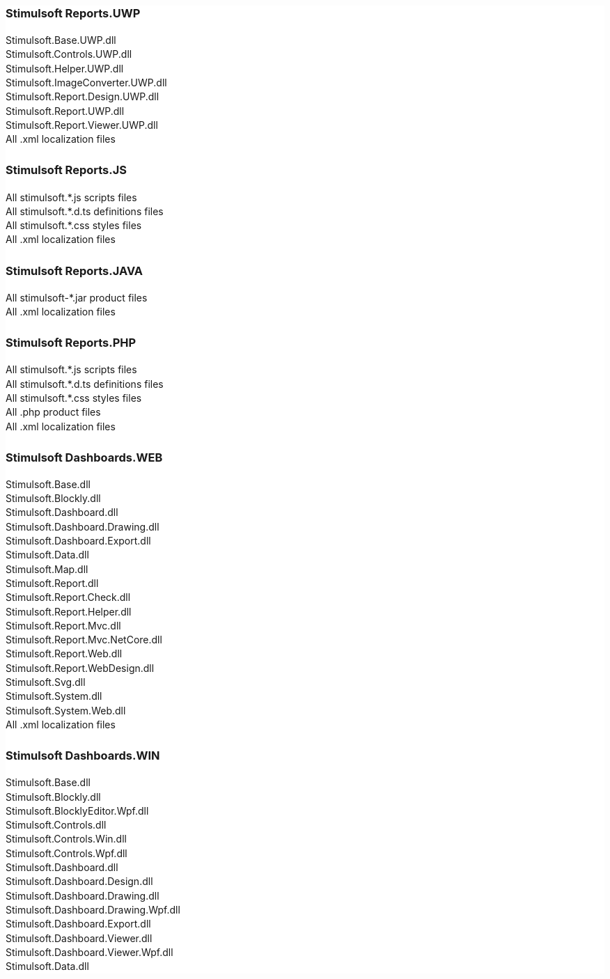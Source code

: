 ### Stimulsoft Reports.UWP
Stimulsoft.Base.UWP.dll  
Stimulsoft.Controls.UWP.dll  
Stimulsoft.Helper.UWP.dll  
Stimulsoft.ImageConverter.UWP.dll  
Stimulsoft.Report.Design.UWP.dll  
Stimulsoft.Report.UWP.dll  
Stimulsoft.Report.Viewer.UWP.dll  
All .xml localization files

### Stimulsoft Reports.JS
All stimulsoft.\*.js scripts files  
All stimulsoft.\*.d.ts definitions files  
All stimulsoft.\*.css styles files  
All .xml localization files

### Stimulsoft Reports.JAVA
All stimulsoft-\*.jar product files  
All .xml localization files

### Stimulsoft Reports.PHP
All stimulsoft.\*.js scripts files  
All stimulsoft.\*.d.ts definitions files  
All stimulsoft.\*.css styles files  
All .php product files  
All .xml localization files

### Stimulsoft Dashboards.WEB
Stimulsoft.Base.dll  
Stimulsoft.Blockly.dll  
Stimulsoft.Dashboard.dll  
Stimulsoft.Dashboard.Drawing.dll  
Stimulsoft.Dashboard.Export.dll  
Stimulsoft.Data.dll  
Stimulsoft.Map.dll  
Stimulsoft.Report.dll  
Stimulsoft.Report.Check.dll  
Stimulsoft.Report.Helper.dll  
Stimulsoft.Report.Mvc.dll  
Stimulsoft.Report.Mvc.NetCore.dll  
Stimulsoft.Report.Web.dll  
Stimulsoft.Report.WebDesign.dll  
Stimulsoft.Svg.dll  
Stimulsoft.System.dll  
Stimulsoft.System.Web.dll  
All .xml localization files

### Stimulsoft Dashboards.WIN
Stimulsoft.Base.dll  
Stimulsoft.Blockly.dll  
Stimulsoft.BlocklyEditor.Wpf.dll  
Stimulsoft.Controls.dll  
Stimulsoft.Controls.Win.dll  
Stimulsoft.Controls.Wpf.dll  
Stimulsoft.Dashboard.dll  
Stimulsoft.Dashboard.Design.dll  
Stimulsoft.Dashboard.Drawing.dll  
Stimulsoft.Dashboard.Drawing.Wpf.dll  
Stimulsoft.Dashboard.Export.dll  
Stimulsoft.Dashboard.Viewer.dll  
Stimulsoft.Dashboard.Viewer.Wpf.dll  
Stimulsoft.Data.dll  
